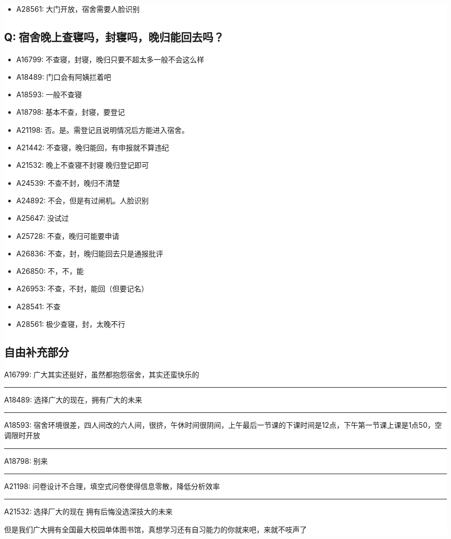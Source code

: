 - A28561: 大门开放，宿舍需要人脸识别

## Q: 宿舍晚上查寝吗，封寝吗，晚归能回去吗？

- A16799: 不查寝，封寝，晚归只要不超太多一般不会这么样

- A18489: 门口会有阿姨拦着吧

- A18593: 一般不查寝

- A18798: 基本不查，封寝，要登记

- A21198: 否。是。需登记且说明情况后方能进入宿舍。

- A21442: 不查寝，晚归能回，有申报就不算违纪

- A21532: 晚上不查寝不封寝 晚归登记即可

- A24539: 不查不封，晚归不清楚

- A24892: 不会，但是有过闸机。人脸识别

- A25647: 没试过

- A25728: 不查，晚归可能要申请

- A26836: 不查，封，晚归能回去只是通报批评

- A26850: 不，不，能

- A26953: 不查，不封，能回（但要记名）

- A28541: 不查

- A28561: 极少查寝，封，太晚不行

## 自由补充部分

A16799: 广大其实还挺好，虽然都抱怨宿舍，其实还蛮快乐的

***

A18489: 选择广大的现在，拥有广大的未来

***

A18593: 宿舍环境很差，四人间改的六人间，很挤，午休时间很阴间，上午最后一节课的下课时间是12点，下午第一节课上课是1点50，空调限时开放

***

A18798: 别来

***

A21198: 问卷设计不合理，填空式问卷使得信息零散，降低分析效率

***

A21532: 选择厂大的现在 拥有后悔没选深技大的未来

但是我们广大拥有全国最大校园单体图书馆，真想学习还有自习能力的你就来吧，来就不吱声了
